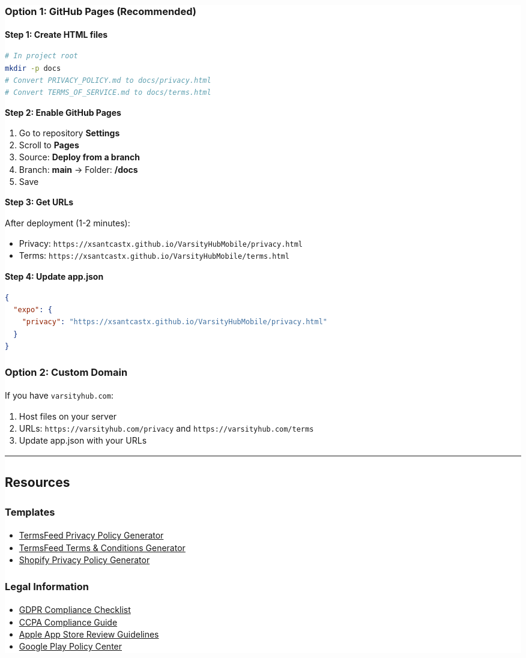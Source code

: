 ### Option 1: GitHub Pages (Recommended)

**Step 1: Create HTML files**

```bash
# In project root
mkdir -p docs
# Convert PRIVACY_POLICY.md to docs/privacy.html
# Convert TERMS_OF_SERVICE.md to docs/terms.html
```

**Step 2: Enable GitHub Pages**

1. Go to repository **Settings**
2. Scroll to **Pages**
3. Source: **Deploy from a branch**
4. Branch: **main** → Folder: **/docs**
5. Save

**Step 3: Get URLs**

After deployment (1-2 minutes):
- Privacy: `https://xsantcastx.github.io/VarsityHubMobile/privacy.html`
- Terms: `https://xsantcastx.github.io/VarsityHubMobile/terms.html`

**Step 4: Update app.json**

```json
{
  "expo": {
    "privacy": "https://xsantcastx.github.io/VarsityHubMobile/privacy.html"
  }
}
```

### Option 2: Custom Domain

If you have `varsityhub.com`:

1. Host files on your server
2. URLs: `https://varsityhub.com/privacy` and `https://varsityhub.com/terms`
3. Update app.json with your URLs

---

## Resources

### Templates
- [TermsFeed Privacy Policy Generator](https://www.termsfeed.com/privacy-policy-generator/)
- [TermsFeed Terms & Conditions Generator](https://www.termsfeed.com/terms-conditions-generator/)
- [Shopify Privacy Policy Generator](https://www.shopify.com/tools/policy-generator)

### Legal Information
- [GDPR Compliance Checklist](https://gdpr.eu/checklist/)
- [CCPA Compliance Guide](https://oag.ca.gov/privacy/ccpa)
- [Apple App Store Review Guidelines](https://developer.apple.com/app-store/review/guidelines/)
- [Google Play Policy Center](https://play.google.com/about/developer-content-policy/)
